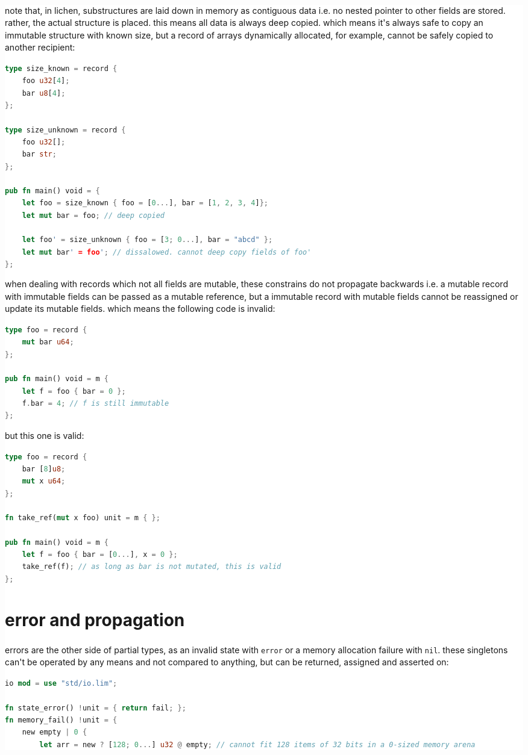 note that, in lichen, substructures are laid down in memory as contiguous data i.e. no nested pointer to other fields are stored. rather, the actual structure is placed. this means all data is always deep copied. which means it's always safe to copy an immutable structure with known size, but a record of arrays dynamically allocated, for example, cannot be safely copied to another recipient:
```rust
type size_known = record {
    foo u32[4];
    bar u8[4];
};

type size_unknown = record {
    foo u32[];
    bar str;
};

pub fn main() void = {
    let foo = size_known { foo = [0...], bar = [1, 2, 3, 4]};
    let mut bar = foo; // deep copied

    let foo' = size_unknown { foo = [3; 0...], bar = "abcd" };
    let mut bar' = foo'; // dissalowed. cannot deep copy fields of foo'
};
```
when dealing with records which not all fields are mutable, these constrains do not propagate backwards i.e. a mutable record with immutable fields can be passed as a mutable reference, but a immutable record with mutable fields cannot be reassigned or update its mutable fields. which means the following code is invalid:
```rust
type foo = record {
    mut bar u64;
};

pub fn main() void = m {
    let f = foo { bar = 0 };
    f.bar = 4; // f is still immutable
};
```
but this one is valid:
```rust
type foo = record {
    bar [8]u8;
    mut x u64;
};

fn take_ref(mut x foo) unit = m { };

pub fn main() void = m {
    let f = foo { bar = [0...], x = 0 };
    take_ref(f); // as long as bar is not mutated, this is valid
};
```

# error and propagation
errors are the other side of partial types, as an invalid state with `error` or a memory allocation failure with `nil`. these singletons can't be operated by any means and not compared to anything, but can be returned, assigned and asserted on:
```rust
io mod = use "std/io.lim";

fn state_error() !unit = { return fail; };
fn memory_fail() !unit = {
    new empty | 0 {
        let arr = new ? [128; 0...] u32 @ empty; // cannot fit 128 items of 32 bits in a 0-sized memory arena
```